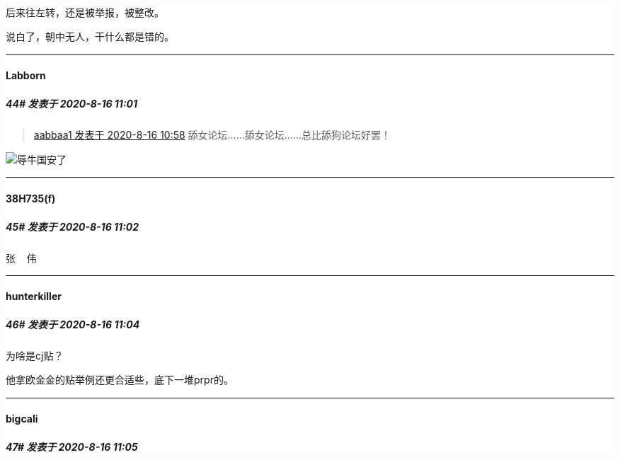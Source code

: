 后来往左转，还是被举报，被整改。

说白了，朝中无人，干什么都是错的。







-----

####  Labborn  
##### 44#       发表于 2020-8-16 11:01



<blockquote><a href="httphttps://bbs.saraba1st.com/2b/forum.php?mod=redirect&amp;goto=findpost&amp;pid=48446556&amp;ptid=1954943" target="_blank">aabbaa1 发表于 2020-8-16 10:58</a>
舔女论坛……舔女论坛……总比舔狗论坛好罢！</blockquote>
<img src="https://static.saraba1st.com/image/smiley/face2017/067.png" referrerpolicy="no-referrer">辱牛国安了







-----

####  38H735(f)  
##### 45#       发表于 2020-8-16 11:02




张    伟







-----

####  hunterkiller  
##### 46#       发表于 2020-8-16 11:04




为啥是cj贴？


他拿欧金金的贴举例还更合适些，底下一堆prpr的。







-----

####  bigcali  
##### 47#       发表于 2020-8-16 11:05
